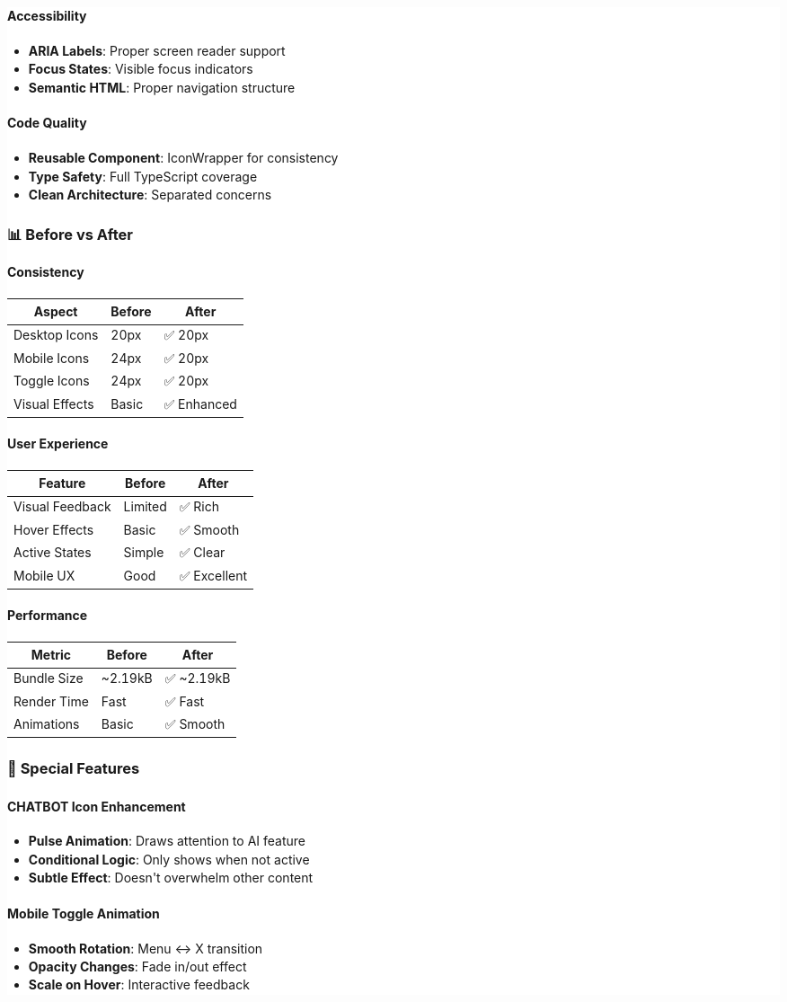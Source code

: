 #### **Accessibility**
- **ARIA Labels**: Proper screen reader support
- **Focus States**: Visible focus indicators
- **Semantic HTML**: Proper navigation structure

#### **Code Quality**
- **Reusable Component**: IconWrapper for consistency
- **Type Safety**: Full TypeScript coverage
- **Clean Architecture**: Separated concerns

### 📊 **Before vs After**

#### **Consistency**
| Aspect | Before | After |
|--------|--------|-------|
| Desktop Icons | 20px | ✅ 20px |
| Mobile Icons | 24px | ✅ 20px |
| Toggle Icons | 24px | ✅ 20px |
| Visual Effects | Basic | ✅ Enhanced |

#### **User Experience**
| Feature | Before | After |
|---------|--------|-------|
| Visual Feedback | Limited | ✅ Rich |
| Hover Effects | Basic | ✅ Smooth |
| Active States | Simple | ✅ Clear |
| Mobile UX | Good | ✅ Excellent |

#### **Performance**
| Metric | Before | After |
|--------|--------|-------|
| Bundle Size | ~2.19kB | ✅ ~2.19kB |
| Render Time | Fast | ✅ Fast |
| Animations | Basic | ✅ Smooth |

### 🎯 **Special Features**

#### **CHATBOT Icon Enhancement**
- **Pulse Animation**: Draws attention to AI feature
- **Conditional Logic**: Only shows when not active
- **Subtle Effect**: Doesn't overwhelm other content

#### **Mobile Toggle Animation**
- **Smooth Rotation**: Menu ↔ X transition
- **Opacity Changes**: Fade in/out effect
- **Scale on Hover**: Interactive feedback
